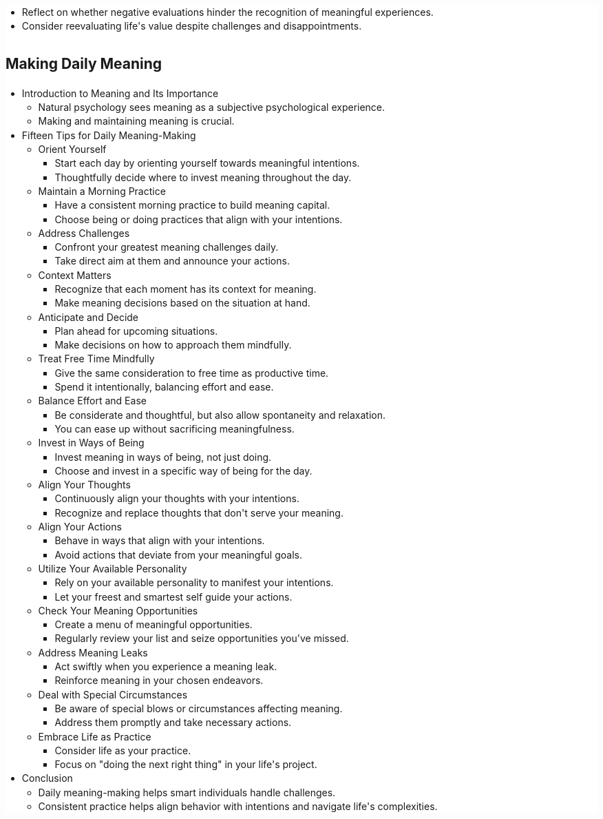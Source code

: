   - Reflect on whether negative evaluations hinder the recognition of meaningful experiences.
  - Consider reevaluating life's value despite challenges and disappointments.

## Making Daily Meaning
- Introduction to Meaning and Its Importance
  - Natural psychology sees meaning as a subjective psychological experience.
  - Making and maintaining meaning is crucial.
- Fifteen Tips for Daily Meaning-Making
  - Orient Yourself
    - Start each day by orienting yourself towards meaningful intentions.
    - Thoughtfully decide where to invest meaning throughout the day.
  - Maintain a Morning Practice
    - Have a consistent morning practice to build meaning capital.
    - Choose being or doing practices that align with your intentions.
  - Address Challenges
    - Confront your greatest meaning challenges daily.
    - Take direct aim at them and announce your actions.
  - Context Matters
    - Recognize that each moment has its context for meaning.
    - Make meaning decisions based on the situation at hand.
  - Anticipate and Decide
    - Plan ahead for upcoming situations.
    - Make decisions on how to approach them mindfully.
  - Treat Free Time Mindfully
    - Give the same consideration to free time as productive time.
    - Spend it intentionally, balancing effort and ease.
  - Balance Effort and Ease
    - Be considerate and thoughtful, but also allow spontaneity and relaxation.
    - You can ease up without sacrificing meaningfulness.
  - Invest in Ways of Being
    - Invest meaning in ways of being, not just doing.
    - Choose and invest in a specific way of being for the day.
  - Align Your Thoughts
    - Continuously align your thoughts with your intentions.
    - Recognize and replace thoughts that don't serve your meaning.
  - Align Your Actions
    - Behave in ways that align with your intentions.
    - Avoid actions that deviate from your meaningful goals.
  - Utilize Your Available Personality
    - Rely on your available personality to manifest your intentions.
    - Let your freest and smartest self guide your actions.
  - Check Your Meaning Opportunities
    - Create a menu of meaningful opportunities.
    - Regularly review your list and seize opportunities you've missed.
  - Address Meaning Leaks
    - Act swiftly when you experience a meaning leak.
    - Reinforce meaning in your chosen endeavors.
  - Deal with Special Circumstances
    - Be aware of special blows or circumstances affecting meaning.
    - Address them promptly and take necessary actions.
  - Embrace Life as Practice
    - Consider life as your practice.
    - Focus on "doing the next right thing" in your life's project.
- Conclusion
  - Daily meaning-making helps smart individuals handle challenges.
  - Consistent practice helps align behavior with intentions and navigate life's complexities.
